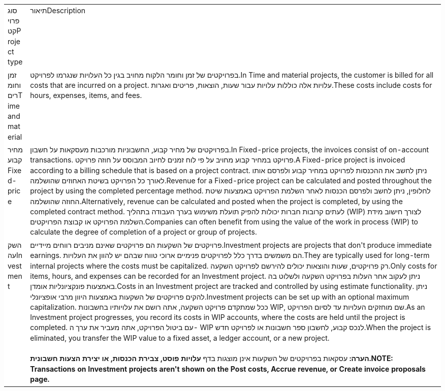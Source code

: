 <table>
  <tr>
    <td><span data-ttu-id="d1f3a-157">סוג פרויקט</span><span class="sxs-lookup"><span data-stu-id="d1f3a-157">Project type</span></span></th>
    <td><span data-ttu-id="d1f3a-158">תיאור</span><span class="sxs-lookup"><span data-stu-id="d1f3a-158">Description</span></span></th>
  </tr>
  <tr>
    <td><span data-ttu-id="d1f3a-159">זמן וחומרים</span><span class="sxs-lookup"><span data-stu-id="d1f3a-159">Time and material</span></span></td>
    <td><span data-ttu-id="d1f3a-160">בפרויקטים של זמן וחומר הלקוח מחויב בגין כל העלויות שנגרמו לפרויקט.</span><span class="sxs-lookup"><span data-stu-id="d1f3a-160">In Time and material projects, the customer is billed for all costs that are incurred on a project.</span></span> <span data-ttu-id="d1f3a-161">עלויות אלה כוללות עלויות עבור שעות, הוצאות, פריטים ואגרות.</span><span class="sxs-lookup"><span data-stu-id="d1f3a-161">These costs include costs for hours, expenses, items, and fees.</span></span></td>
  </tr>
  <tr>
    <td><span data-ttu-id="d1f3a-162">מחיר קבוע</span><span class="sxs-lookup"><span data-stu-id="d1f3a-162">Fixed-price</span></span></td>
    <td><span data-ttu-id="d1f3a-163">בפרויקטים של מחיר קבוע, החשבוניות מורכבות מעסקאות על חשבון.</span><span class="sxs-lookup"><span data-stu-id="d1f3a-163">In Fixed-price projects, the invoices consist of on-account transactions.</span></span> <span data-ttu-id="d1f3a-164">פרויקט במחיר קבוע מחויב על פי לוח זמנים לחיוב המבוסס על חוזה פרויקט.</span><span class="sxs-lookup"><span data-stu-id="d1f3a-164">A Fixed-price project is invoiced according to a billing schedule that is based on a project contract.</span></span> <span data-ttu-id="d1f3a-165">ניתן לחשב את ההכנסות לפרויקט במחיר קבוע ולפרסם אותו לאורך כל הפרויקט בשיטת האחוזים שהושלמה.</span><span class="sxs-lookup"><span data-stu-id="d1f3a-165">Revenue for a Fixed-price project can be calculated and posted throughout the project by using the completed percentage method.</span></span> <span data-ttu-id="d1f3a-166">לחלופין, ניתן לחשב ולפרסם הכנסות לאחר השלמת הפרויקט באמצעות שיטת החוזה שהושלמה.</span><span class="sxs-lookup"><span data-stu-id="d1f3a-166">Alternatively, revenue can be calculated and posted when the project is completed, by using the completed contract method.</span></span> <span data-ttu-id="d1f3a-167">לעתים קרובות חברות יכולות להפיק תועלת משימוש בערך העבודה בתהליך (WIP) לצורך חישוב מידת השלמת הפרויקט או קבוצת הפרויקטים.</span><span class="sxs-lookup"><span data-stu-id="d1f3a-167">Companies can often benefit from using the value of the work in process (WIP) to calculate the degree of completion of a project or group of projects.</span></span></td>
  </tr>
  <tr>
    <td><span data-ttu-id="d1f3a-168">השקעה</span><span class="sxs-lookup"><span data-stu-id="d1f3a-168">Investment</span></span></td>
    <td><span data-ttu-id="d1f3a-169">פרויקטים של השקעות הם פרויקטים שאינם מניבים רווחים מיידיים.</span><span class="sxs-lookup"><span data-stu-id="d1f3a-169">Investment projects are projects that don't produce immediate earnings.</span></span> <span data-ttu-id="d1f3a-170">הם משמשים בדרך כלל לפרויקטים פנימיים ארוכי טווח שבהם יש להוון את העלויות.</span><span class="sxs-lookup"><span data-stu-id="d1f3a-170">They are typically used for long-term internal projects where the costs must be capitalized.</span></span> <span data-ttu-id="d1f3a-171">רק פרויקטים, שעות והוצאות יכולים להירשם לפרויקט השקעה.</span><span class="sxs-lookup"><span data-stu-id="d1f3a-171">Only costs for items, hours, and expenses can be recorded for an Investment project.</span></span> <span data-ttu-id="d1f3a-172">ניתן לעקוב אחר העלות בפרויקט השקעה ולשלוט בה באמצעות פונקציונליות אומדן.</span><span class="sxs-lookup"><span data-stu-id="d1f3a-172">Costs in an Investment project are tracked and controlled by using estimate functionality.</span></span> <span data-ttu-id="d1f3a-173">ניתן להקים פרויקטים של השקעות באמצעות היוון מרבי אופציונלי.</span><span class="sxs-lookup"><span data-stu-id="d1f3a-173">Investment projects can be set up with an optional maximum capitalization.</span></span> <span data-ttu-id="d1f3a-174">ככל שמתקדם פרויקט השקעה, אתה רושם את עלויותיו בחשבונות WIP, שם מוחזקים העלויות עד לסיום הפרויקט.</span><span class="sxs-lookup"><span data-stu-id="d1f3a-174">As an Investment project progresses, you record its costs in WIP accounts, where the costs are held until the project is completed.</span></span> <span data-ttu-id="d1f3a-175">עם ביטול הפרויקט, אתה מעביר את ערך ה- WIP לנכס קבוע, לחשבון ספר חשבונות או לפרויקט חדש.</span><span class="sxs-lookup"><span data-stu-id="d1f3a-175">When the project is eliminated, you transfer the WIP value to a fixed asset, a ledger account, or a new project.</span></span> <br></br> <span data-ttu-id="d1f3a-176"><strong>הערה:</strong> עסקאות בפרויקטים של השקעות אינן מוצגות בדף <strong>עלויות פוסט<strong>, <strong>צבירת הכנסות</strong>, או <strong>יצירת הצעות חשבונית</strong>.</span><span class="sxs-lookup"><span data-stu-id="d1f3a-176"><strong>NOTE:</strong> Transactions on Investment projects aren't shown on the <strong>Post costs<strong>, <strong>Accrue revenue</strong>, or <strong>Create invoice proposals</strong> page.</span></span></td>